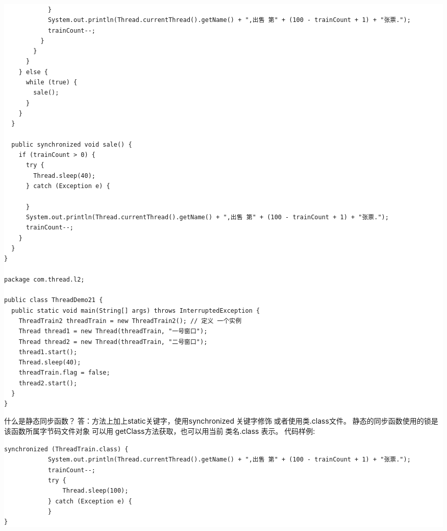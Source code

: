 	            }
	            System.out.println(Thread.currentThread().getName() + ",出售 第" + (100 - trainCount + 1) + "张票.");
	            trainCount--;
	          }
	        }
	      }
	    } else {
	      while (true) {
	        sale();
	      }
	    }
	  }
	
	  public synchronized void sale() {
	    if (trainCount > 0) {
	      try {
	        Thread.sleep(40);
	      } catch (Exception e) {
	
	      }
	      System.out.println(Thread.currentThread().getName() + ",出售 第" + (100 - trainCount + 1) + "张票.");
	      trainCount--;
	    }
	  }
	}
	
	package com.thread.l2;
	
	public class ThreadDemo21 {
	  public static void main(String[] args) throws InterruptedException {
	    ThreadTrain2 threadTrain = new ThreadTrain2(); // 定义 一个实例
	    Thread thread1 = new Thread(threadTrain, "一号窗口");
	    Thread thread2 = new Thread(threadTrain, "二号窗口");
	    thread1.start();
	    Thread.sleep(40);
	    threadTrain.flag = false;
	    thread2.start();
	  }
	}
	

什么是静态同步函数？
答：方法上加上static关键字，使用synchronized 关键字修饰 或者使用类.class文件。
静态的同步函数使用的锁是  该函数所属字节码文件对象 
可以用 getClass方法获取，也可以用当前  类名.class 表示。
代码样例:

```
synchronized (ThreadTrain.class) {
			System.out.println(Thread.currentThread().getName() + ",出售 第" + (100 - trainCount + 1) + "张票.");
			trainCount--;
			try {
				Thread.sleep(100);
			} catch (Exception e) {
			}
}
```
